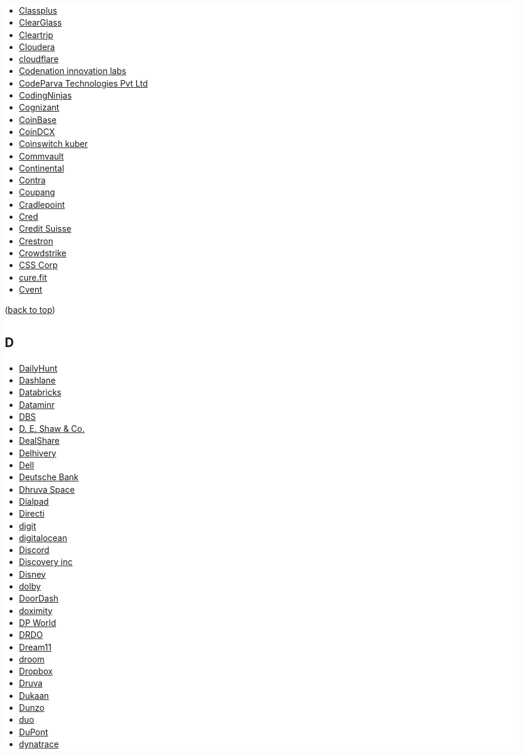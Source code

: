*   [Classplus](https://www.linkedin.com/jobs/classplus-jobs/?originalSubdomain=in)
*   [ClearGlass](https://clearglass.com/careers/)
*   [Cleartrip](https://careers.cleartrip.com/#!/)
*   [Cloudera](https://www.cloudera.com/careers.html)
*   [cloudflare](https://www.cloudflare.com/careers/jobs/)
*   [Codenation innovation labs](http://codenation.co.in/hiringprocess.html)
*   [CodeParva Technologies Pvt Ltd](https://cutshort.io/company/codeparva-technologies-pvt-ltd-t0cDhxZW)
*   [CodingNinjas](https://www.linkedin.com/jobs/coding-ninjas-jobs/?originalSubdomain=in)
*   [Cognizant](https://careers.cognizant.com/in/en)
*   [CoinBase](https://www.coinbase.com/careers)
*   [CoinDCX](https://careers.coindcx.com/)
*   [Coinswitch kuber](https://recruiterflow.com/coinswitch/jobs)
*   [Commvault](https://careers.commvault.com/)
*   [Continental](https://www.continental.com/en/career/)
*   [Contra](https://contra.com/careers)
*   [Coupang](https://rocketyourcareer.usa.coupang.com/)
*   [Cradlepoint](https://cradlepoint.com/about-us/careers/job-listings/)
*   [Cred](https://careers.cred.club/)
*   [Credit Suisse](https://www.credit-suisse.com/careers/en/apply.html)
*   [Crestron](https://www.crestron.com/About/careers-jobs-employment-opportunities)
*   [Crowdstrike](https://www.crowdstrike.com/careers/)
*   [CSS Corp](https://www.csscorp.com/company/careers/)
*   [cure.fit](https://www.cult.fit/careers)
*   [Cvent](https://www.cvent.com/en/careers)

([back to top](#top))

  

D
-

*   [DailyHunt](https://careers.dailyhunt.com/#!/)
*   [Dashlane](https://www.dashlane.com/about/careers)
*   [Databricks](https://databricks.com/company/careers/open-positions)
*   [Dataminr](https://www.dataminr.com/careers)
*   [DBS](https://www.dbs.com/careers/default.page)
*   [D. E. Shaw & Co.](https://www.deshawindia.com/careers/career-development)
*   [DealShare](https://www.dealshare.in/careers#home)
*   [Delhivery](https://www.delhivery.com/careers/)
*   [Dell](https://jobs.dell.com/)
*   [Deutsche Bank](https://careers.db.com/)
*   [Dhruva Space](https://angel.co/company/dhruvaspace)
*   [Dialpad](https://www.dialpad.com/careers/)
*   [Directi](https://careers.directi.com/)
*   [digit](https://digit.co/careers)
*   [digitalocean](https://www.digitalocean.com/careers)
*   [Discord](https://discord.com/jobs)
*   [Discovery inc](https://jobs.discovery.com/careers-home/)
*   [Disney](https://jobs.disneycareers.com/location/india-jobs/391-28648/1269750/2)
*   [dolby](https://www.dolby.com/careers/)
*   [DoorDash](https://careers.doordash.com/)
*   [doximity](https://www.doximity.com/careers)
*   [DP World](https://ehpv.fa.em2.oraclecloud.com/hcmUI/CandidateExperience/en/sites/CX_1/requisitions)
*   [DRDO](https://www.drdo.gov.in/careers)
*   [Dream11](https://www.dreamsports.group/careers)
*   [droom](https://droom.in/career)
*   [Dropbox](https://www.dropbox.com/jobs)
*   [Druva](https://www.druva.com/about/careers/)
*   [Dukaan](https://angel.co/company/dukaan-app/jobs)
*   [Dunzo](https://www.dunzo.com/careers#jobs)
*   [duo](https://duo.com/careers)
*   [DuPont](https://careers.dupont.com/us/en)
*   [dynatrace](https://careers.dynatrace.com/)